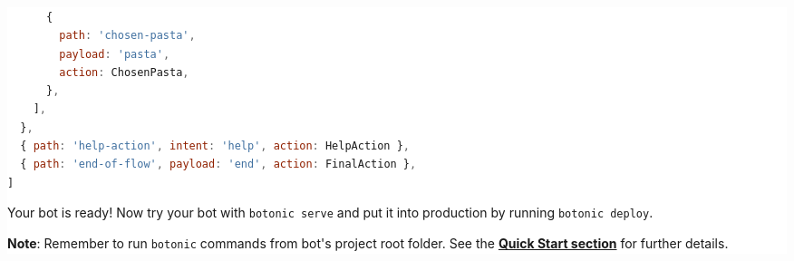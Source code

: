    ```javascript
         {
           path: 'chosen-pasta',
           payload: 'pasta',
           action: ChosenPasta,
         },
       ],
     },
     { path: 'help-action', intent: 'help', action: HelpAction },
     { path: 'end-of-flow', payload: 'end', action: FinalAction },
   ]
   ```

Your bot is ready! Now try your bot with `botonic serve` and put it into production by running `botonic deploy`.

**Note**: Remember to run `botonic` commands from bot's project root folder. See the [**Quick Start section**](getting-started) for further details.
